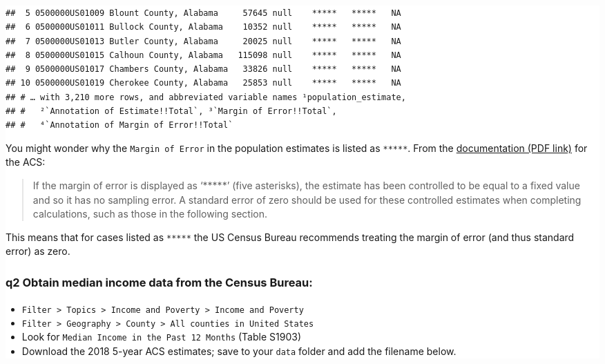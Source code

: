     ##  5 0500000US01009 Blount County, Alabama     57645 null    *****   *****   NA   
    ##  6 0500000US01011 Bullock County, Alabama    10352 null    *****   *****   NA   
    ##  7 0500000US01013 Butler County, Alabama     20025 null    *****   *****   NA   
    ##  8 0500000US01015 Calhoun County, Alabama   115098 null    *****   *****   NA   
    ##  9 0500000US01017 Chambers County, Alabama   33826 null    *****   *****   NA   
    ## 10 0500000US01019 Cherokee County, Alabama   25853 null    *****   *****   NA   
    ## # … with 3,210 more rows, and abbreviated variable names ¹​population_estimate,
    ## #   ²​`Annotation of Estimate!!Total`, ³​`Margin of Error!!Total`,
    ## #   ⁴​`Annotation of Margin of Error!!Total`

You might wonder why the `Margin of Error` in the population estimates
is listed as `*****`. From the [documentation (PDF
link)](https://www.google.com/url?sa=t&rct=j&q=&esrc=s&source=web&cd=&cad=rja&uact=8&ved=2ahUKEwj81Omy16TrAhXsguAKHTzKDQEQFjABegQIBxAB&url=https%3A%2F%2Fwww2.census.gov%2Fprograms-surveys%2Facs%2Ftech_docs%2Faccuracy%2FMultiyearACSAccuracyofData2018.pdf%3F&usg=AOvVaw2TOrVuBDlkDI2gde6ugce_)
for the ACS:

> If the margin of error is displayed as ‘\*\*\*\*\*’ (five asterisks),
> the estimate has been controlled to be equal to a fixed value and so
> it has no sampling error. A standard error of zero should be used for
> these controlled estimates when completing calculations, such as those
> in the following section.

This means that for cases listed as `*****` the US Census Bureau
recommends treating the margin of error (and thus standard error) as
zero.

### **q2** Obtain median income data from the Census Bureau:

- `Filter > Topics > Income and Poverty > Income and Poverty`
- `Filter > Geography > County > All counties in United States`
- Look for `Median Income in the Past 12 Months` (Table S1903)
- Download the 2018 5-year ACS estimates; save to your `data` folder and
  add the filename below.
